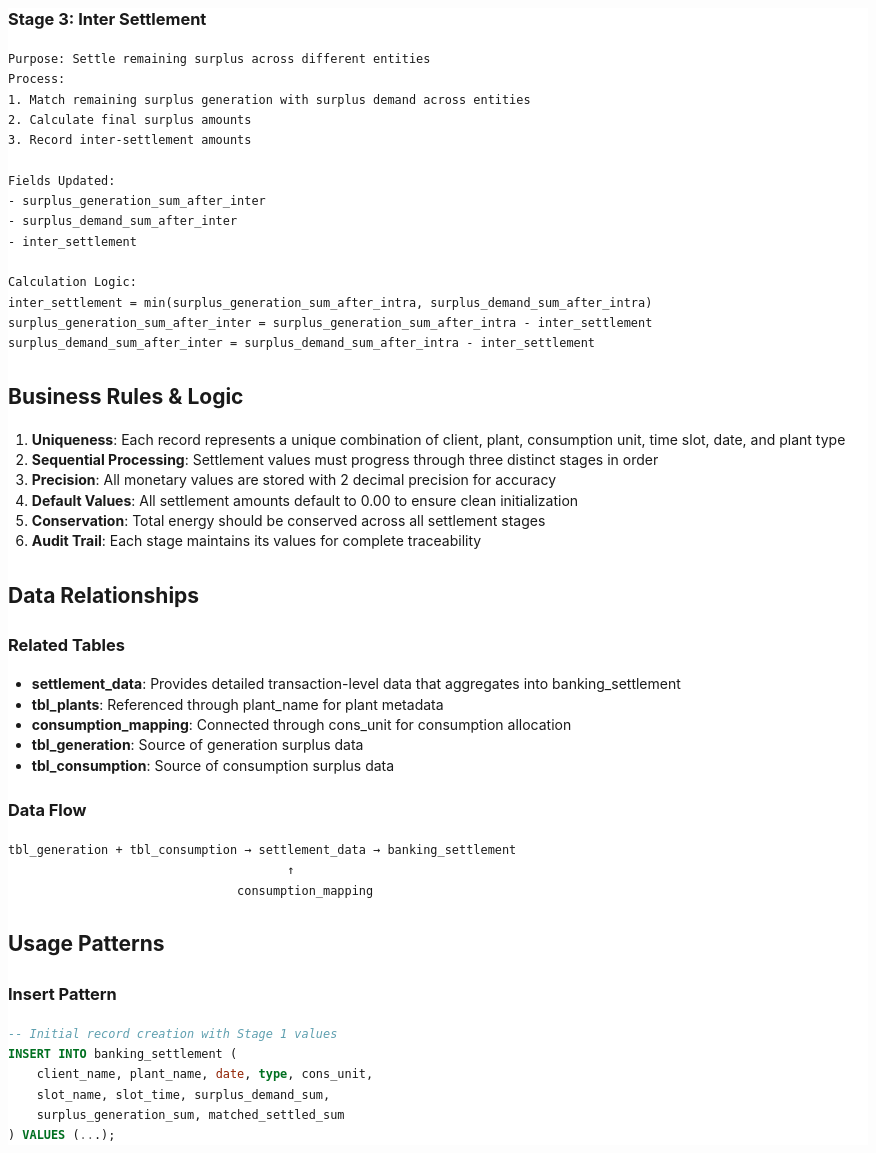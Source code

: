 ### Stage 3: Inter Settlement
```
Purpose: Settle remaining surplus across different entities
Process:
1. Match remaining surplus generation with surplus demand across entities
2. Calculate final surplus amounts
3. Record inter-settlement amounts

Fields Updated:
- surplus_generation_sum_after_inter
- surplus_demand_sum_after_inter
- inter_settlement

Calculation Logic:
inter_settlement = min(surplus_generation_sum_after_intra, surplus_demand_sum_after_intra)
surplus_generation_sum_after_inter = surplus_generation_sum_after_intra - inter_settlement
surplus_demand_sum_after_inter = surplus_demand_sum_after_intra - inter_settlement
```

## Business Rules & Logic

1. **Uniqueness**: Each record represents a unique combination of client, plant, consumption unit, time slot, date, and plant type
2. **Sequential Processing**: Settlement values must progress through three distinct stages in order
3. **Precision**: All monetary values are stored with 2 decimal precision for accuracy
4. **Default Values**: All settlement amounts default to 0.00 to ensure clean initialization
5. **Conservation**: Total energy should be conserved across all settlement stages
6. **Audit Trail**: Each stage maintains its values for complete traceability

## Data Relationships

### Related Tables
- **settlement_data**: Provides detailed transaction-level data that aggregates into banking_settlement
- **tbl_plants**: Referenced through plant_name for plant metadata
- **consumption_mapping**: Connected through cons_unit for consumption allocation
- **tbl_generation**: Source of generation surplus data
- **tbl_consumption**: Source of consumption surplus data

### Data Flow
```
tbl_generation + tbl_consumption → settlement_data → banking_settlement
                                       ↑
                                consumption_mapping
```

## Usage Patterns

### Insert Pattern
```sql
-- Initial record creation with Stage 1 values
INSERT INTO banking_settlement (
    client_name, plant_name, date, type, cons_unit, 
    slot_name, slot_time, surplus_demand_sum, 
    surplus_generation_sum, matched_settled_sum
) VALUES (...);
```
